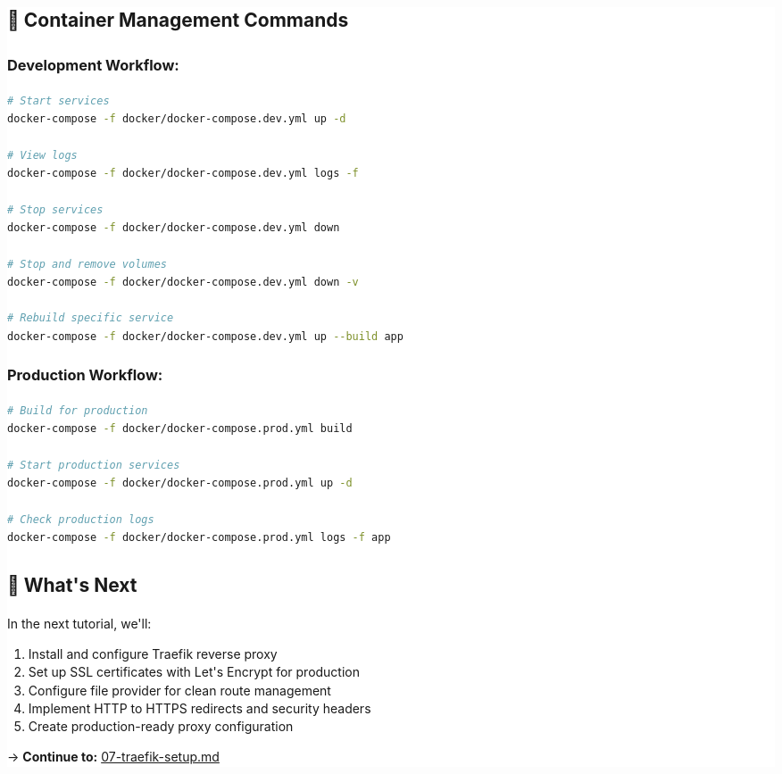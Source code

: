 ## 📝 Container Management Commands

### **Development Workflow:**
```bash
# Start services
docker-compose -f docker/docker-compose.dev.yml up -d

# View logs
docker-compose -f docker/docker-compose.dev.yml logs -f

# Stop services  
docker-compose -f docker/docker-compose.dev.yml down

# Stop and remove volumes
docker-compose -f docker/docker-compose.dev.yml down -v

# Rebuild specific service
docker-compose -f docker/docker-compose.dev.yml up --build app
```

### **Production Workflow:**
```bash
# Build for production
docker-compose -f docker/docker-compose.prod.yml build

# Start production services
docker-compose -f docker/docker-compose.prod.yml up -d

# Check production logs
docker-compose -f docker/docker-compose.prod.yml logs -f app
```

## 🎯 What's Next

In the next tutorial, we'll:
1. Install and configure Traefik reverse proxy
2. Set up SSL certificates with Let's Encrypt for production
3. Configure file provider for clean route management
4. Implement HTTP to HTTPS redirects and security headers
5. Create production-ready proxy configuration

→ **Continue to:** [07-traefik-setup.md](./07-traefik-setup.md)